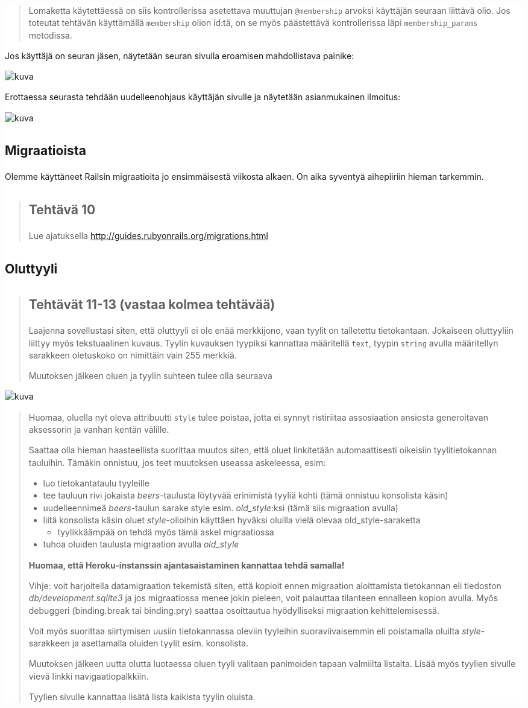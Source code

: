 > Lomaketta käytettäessä on siis kontrollerissa asetettava muuttujan <code>@membership</code> arvoksi käyttäjän seuraan liittävä olio. Jos toteutat tehtävän käyttämällä <code>membership</code> olion id:tä, on se myös päästettävä kontrollerissa läpi <code>membership_params</code> metodissa.

Jos käyttäjä on seuran jäsen, näytetään seuran sivulla eroamisen mahdollistava painike:

![kuva](https://github.com/mluukkai/WebPalvelinohjelmointi2022/raw/master/images/ratebeer-w5-5a.png)

Erottaessa seurasta tehdään uudelleenohjaus käyttäjän sivulle ja näytetään asianmukainen ilmoitus:

![kuva](https://github.com/mluukkai/WebPalvelinohjelmointi2022/raw/master/images/ratebeer-w5-5b.png)

## Migraatioista

Olemme käyttäneet Railsin migraatioita jo ensimmäisestä viikosta alkaen. On aika syventyä aihepiiriin hieman tarkemmin.

> ## Tehtävä 10
>
> Lue ajatuksella http://guides.rubyonrails.org/migrations.html

## Oluttyyli

> ## Tehtävät 11-13 (vastaa kolmea tehtävää)
>
> Laajenna sovellustasi siten, että oluttyyli ei ole enää merkkijono, vaan tyylit on talletettu tietokantaan. Jokaiseen oluttyyliin liittyy myös tekstuaalinen kuvaus. Tyylin kuvauksen tyypiksi kannattaa määritellä <code>text</code>, tyypin <code>string</code> avulla määritellyn sarakkeen oletuskoko on nimittäin vain 255 merkkiä.
>
> Muutoksen jälkeen oluen ja tyylin suhteen tulee olla seuraava

![kuva](http://yuml.me/c5a711bb.png)

> Huomaa, oluella nyt oleva attribuutti <code>style</code> tulee poistaa, jotta ei synnyt ristiriitaa assosiaation ansiosta generoitavan aksessorin ja vanhan kentän välille.
>
> Saattaa olla hieman haasteellista suorittaa muutos siten, että oluet linkitetään automaattisesti oikeisiin tyylitietokannan tauluihin.
> Tämäkin onnistuu, jos teet muutoksen useassa askeleessa, esim:
>
> - luo tietokantataulu tyyleille
> - tee tauluun rivi jokaista _beers_-taulusta löytyvää erinimistä tyyliä kohti (tämä onnistuu konsolista käsin)
> - uudelleennimeä _beers_-taulun sarake style esim. _old_style_:ksi (tämä siis migraation avulla)
> - liitä konsolista käsin oluet _style_-olioihin käyttäen hyväksi oluilla vielä olevaa old_style-saraketta
>   - tyylikkäämpää on tehdä myös tämä askel migraatiossa
> - tuhoa oluiden taulusta migraation avulla _old_style_
>
> **Huomaa, että Heroku-instanssin ajantasaistaminen kannattaa tehdä samalla!**
>
> Vihje: voit harjoitella datamigraation tekemistä siten, että kopioit ennen migraation aloittamista tietokannan eli tiedoston _db/development.sqlite3_ ja jos migraatiossa menee jokin pieleen, voit palauttaa tilanteen ennalleen kopion avulla. Myös debuggeri (binding.break tai binding.pry) saattaa osoittautua hyödylliseksi migraation kehittelemisessä.
>
> Voit myös suorittaa siirtymisen uusiin tietokannassa oleviin tyyleihin suoraviivaisemmin eli poistamalla oluilta _style_-sarakkeen ja asettamalla oluiden tyylit esim. konsolista.
>
> Muutoksen jälkeen uutta olutta luotaessa oluen tyyli valitaan panimoiden tapaan valmiilta listalta. Lisää myös tyylien sivulle vievä linkki navigaatiopalkkiin.
>
> Tyylien sivulle kannattaa lisätä lista kaikista tyylin oluista.